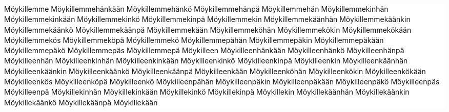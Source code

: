 Möykillemme
Möykillemmehänkään
Möykillemmehänkö
Möykillemmehänpä
Möykillemmehän
Möykillemmekinhän
Möykillemmekinkään
Möykillemmekinkö
Möykillemmekinpä
Möykillemmekin
Möykillemmekäänhän
Möykillemmekäänkin
Möykillemmekäänkö
Möykillemmekäänpä
Möykillemmekään
Möykillemmeköhän
Möykillemmekökin
Möykillemmekökään
Möykillemmekös
Möykillemmeköpä
Möykillemmekö
Möykillemmepähän
Möykillemmepäkin
Möykillemmepäkään
Möykillemmepäkö
Möykillemmepäs
Möykillemmepä
Möykilleen
Möykilleenhänkään
Möykilleenhänkö
Möykilleenhänpä
Möykilleenhän
Möykilleenkinhän
Möykilleenkinkään
Möykilleenkinkö
Möykilleenkinpä
Möykilleenkin
Möykilleenkäänhän
Möykilleenkäänkin
Möykilleenkäänkö
Möykilleenkäänpä
Möykilleenkään
Möykilleenköhän
Möykilleenkökin
Möykilleenkökään
Möykilleenkös
Möykilleenköpä
Möykilleenkö
Möykilleenpähän
Möykilleenpäkin
Möykilleenpäkään
Möykilleenpäkö
Möykilleenpäs
Möykilleenpä
Möykillekinhän
Möykillekinkään
Möykillekinkö
Möykillekinpä
Möykillekin
Möykillekäänhän
Möykillekäänkin
Möykillekäänkö
Möykillekäänpä
Möykillekään